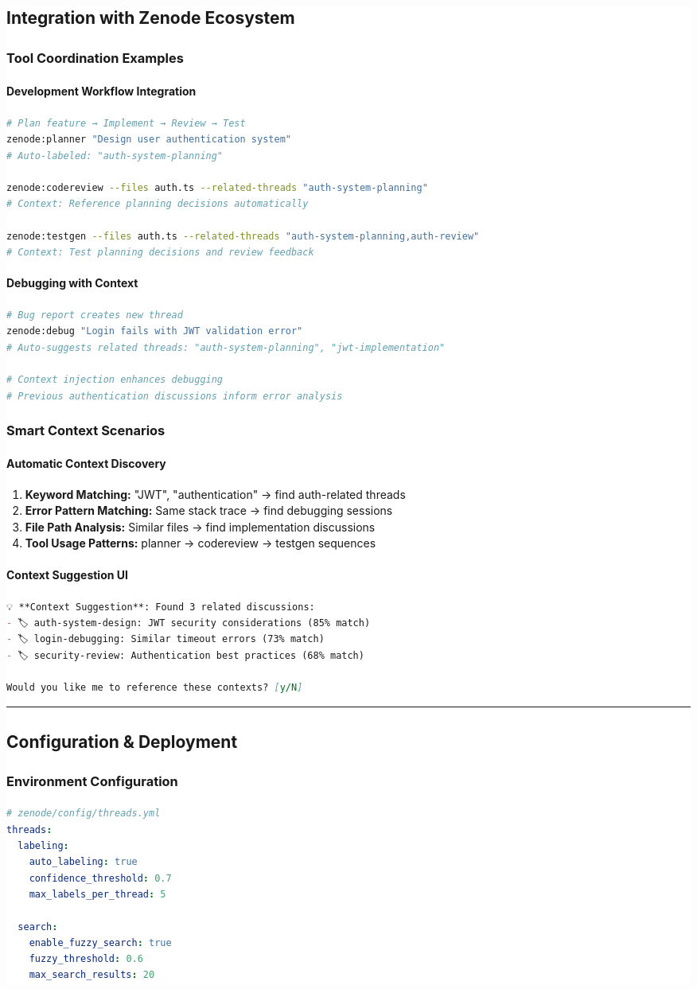 
## Integration with Zenode Ecosystem

### Tool Coordination Examples

#### Development Workflow Integration
```bash
# Plan feature → Implement → Review → Test
zenode:planner "Design user authentication system"
# Auto-labeled: "auth-system-planning" 

zenode:codereview --files auth.ts --related-threads "auth-system-planning"
# Context: Reference planning decisions automatically

zenode:testgen --files auth.ts --related-threads "auth-system-planning,auth-review"
# Context: Test planning decisions and review feedback
```

#### Debugging with Context
```bash
# Bug report creates new thread
zenode:debug "Login fails with JWT validation error" 
# Auto-suggests related threads: "auth-system-planning", "jwt-implementation"

# Context injection enhances debugging
# Previous authentication discussions inform error analysis
```

### Smart Context Scenarios

#### Automatic Context Discovery
1. **Keyword Matching:** "JWT", "authentication" → find auth-related threads
2. **Error Pattern Matching:** Same stack trace → find debugging sessions
3. **File Path Analysis:** Similar files → find implementation discussions
4. **Tool Usage Patterns:** planner → codereview → testgen sequences

#### Context Suggestion UI
```markdown
💡 **Context Suggestion**: Found 3 related discussions:
- 🏷️ auth-system-design: JWT security considerations (85% match)
- 🏷️ login-debugging: Similar timeout errors (73% match)  
- 🏷️ security-review: Authentication best practices (68% match)

Would you like me to reference these contexts? [y/N]
```

---

## Configuration & Deployment

### Environment Configuration
```yaml
# zenode/config/threads.yml
threads:
  labeling:
    auto_labeling: true
    confidence_threshold: 0.7
    max_labels_per_thread: 5
    
  search:
    enable_fuzzy_search: true
    fuzzy_threshold: 0.6
    max_search_results: 20
```